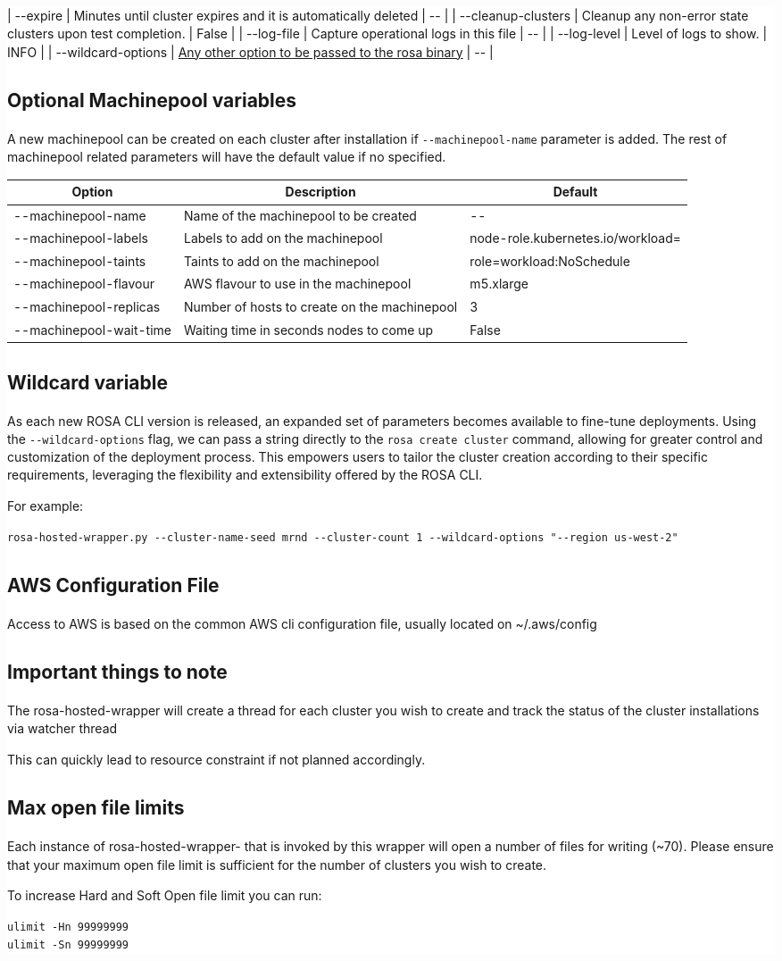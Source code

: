 | --expire | Minutes until cluster expires and it is automatically deleted | -- |
| --cleanup-clusters | Cleanup any non-error state clusters upon test completion. | False |
| --log-file | Capture operational logs in this file | -- |
| --log-level | Level of logs to show. | INFO |
| --wildcard-options | [Any other option to be passed to the rosa binary](#wildcard-variable) | -- |

## Optional Machinepool variables

A new machinepool can be created on each cluster after installation if `--machinepool-name` parameter is added. The rest of machinepool related parameters will have the default value if no specified.

| Option | Description | Default |
|--------|-------------|---------|
| --machinepool-name | Name of the machinepool to be created | -- |
| --machinepool-labels | Labels to add on the machinepool | node-role.kubernetes.io/workload= |
| --machinepool-taints | Taints to add on the machinepool | role=workload:NoSchedule |
| --machinepool-flavour | AWS flavour to use in the machinepool | m5.xlarge |
| --machinepool-replicas | Number of hosts to create on the machinepool | 3 |
| --machinepool-wait-time | Waiting time in seconds nodes to come up | False |

## Wildcard variable

As each new ROSA CLI version is released, an expanded set of parameters becomes available to fine-tune deployments. Using the `--wildcard-options` flag, we can pass a string directly to the `rosa create cluster` command, allowing for greater control and customization of the deployment process. This empowers users to tailor the cluster creation according to their specific requirements, leveraging the flexibility and extensibility offered by the ROSA CLI.

For example:

`rosa-hosted-wrapper.py --cluster-name-seed mrnd --cluster-count 1 --wildcard-options "--region us-west-2"`

## AWS Configuration File

Access to AWS is based on the common AWS cli configuration file, usually located on ~/.aws/config

## Important things to note

The rosa-hosted-wrapper will create a thread for each cluster you wish to create and track
the status of the cluster installations via watcher thread

This can quickly lead to resource constraint if not planned accordingly.

## Max open file limits

Each instance of rosa-hosted-wrapper- that is invoked by this wrapper will open a number of files for writing (~70). Please ensure
that your maximum open file limit is sufficient for the number of clusters you wish to create.

To increase Hard and Soft Open file limit you can run:

```
ulimit -Hn 99999999
ulimit -Sn 99999999
```